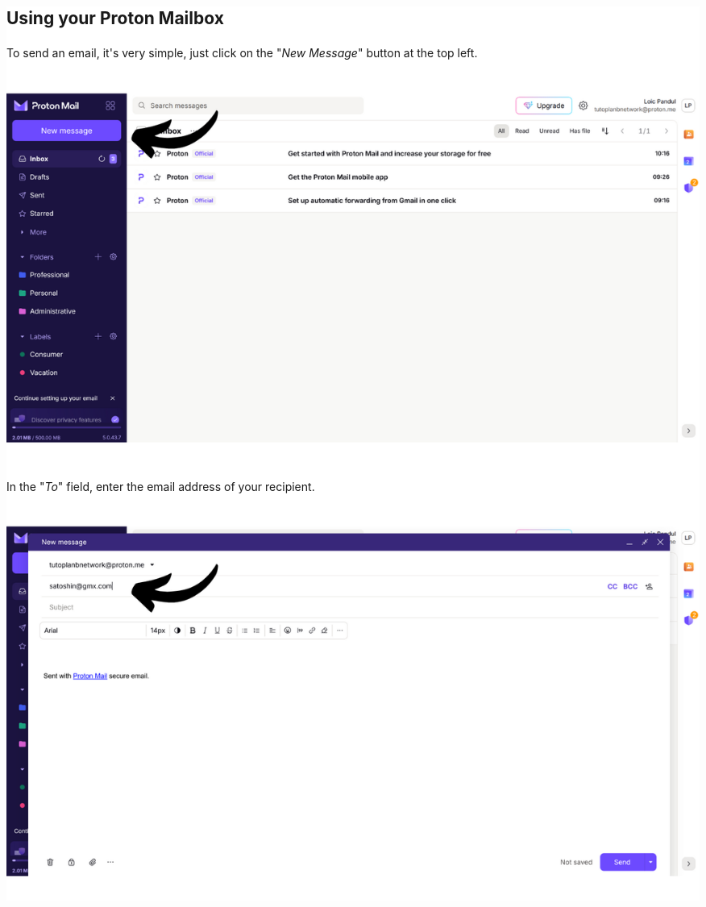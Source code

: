 ## Using your Proton Mailbox

To send an email, it's very simple, just click on the "*New Message*" button at the top left.

![proton](assets/notext/38.webp)

In the "*To*" field, enter the email address of your recipient.

![proton](assets/notext/39.webp)
